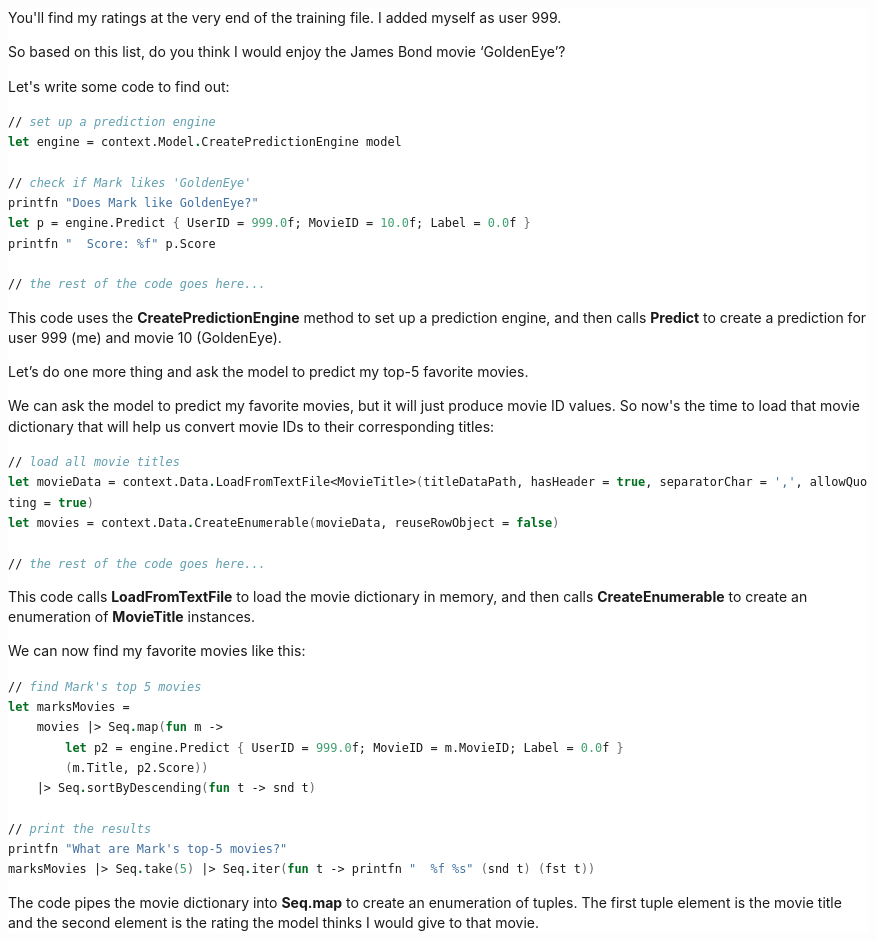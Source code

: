 You'll find my ratings at the very end of the training file. I added myself as user 999. 

So based on this list, do you think I would enjoy the James Bond movie ‘GoldenEye’?

Let's write some code to find out:

```fsharp
// set up a prediction engine
let engine = context.Model.CreatePredictionEngine model

// check if Mark likes 'GoldenEye'
printfn "Does Mark like GoldenEye?"
let p = engine.Predict { UserID = 999.0f; MovieID = 10.0f; Label = 0.0f }
printfn "  Score: %f" p.Score

// the rest of the code goes here...
```

This code uses the **CreatePredictionEngine** method to set up a prediction engine, and then calls **Predict** to create a prediction for user 999 (me) and movie 10 (GoldenEye). 

Let’s do one more thing and ask the model to predict my top-5 favorite movies. 

We can ask the model to predict my favorite movies, but it will just produce movie ID values. So now's the time to load that movie dictionary that will help us convert movie IDs to their corresponding titles:

```fsharp
// load all movie titles
let movieData = context.Data.LoadFromTextFile<MovieTitle>(titleDataPath, hasHeader = true, separatorChar = ',', allowQuoting = true)
let movies = context.Data.CreateEnumerable(movieData, reuseRowObject = false)

// the rest of the code goes here...
```

This code calls **LoadFromTextFile** to load the movie dictionary in memory, and then calls **CreateEnumerable** to create an enumeration of **MovieTitle** instances. 

We can now find my favorite movies like this:

```fsharp
// find Mark's top 5 movies
let marksMovies = 
    movies |> Seq.map(fun m ->
        let p2 = engine.Predict { UserID = 999.0f; MovieID = m.MovieID; Label = 0.0f }
        (m.Title, p2.Score))
    |> Seq.sortByDescending(fun t -> snd t)

// print the results
printfn "What are Mark's top-5 movies?"
marksMovies |> Seq.take(5) |> Seq.iter(fun t -> printfn "  %f %s" (snd t) (fst t))
```

The code pipes the movie dictionary into **Seq.map** to create an enumeration of tuples. The first tuple element is the movie title and the second element is the rating the model thinks I would give to that movie.

